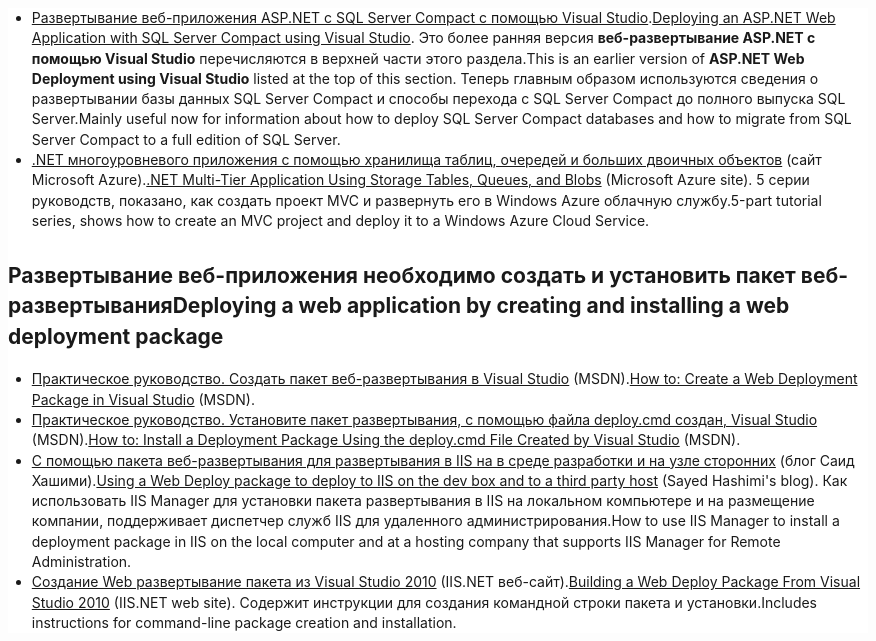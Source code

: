 - <span data-ttu-id="ba58c-147">[Развертывание веб-приложения ASP.NET с SQL Server Compact с помощью Visual Studio](../web-forms/overview/older-versions-getting-started/deployment-to-a-hosting-provider/deployment-to-a-hosting-provider-introduction-1-of-12.md).</span><span class="sxs-lookup"><span data-stu-id="ba58c-147">[Deploying an ASP.NET Web Application with SQL Server Compact using Visual Studio](../web-forms/overview/older-versions-getting-started/deployment-to-a-hosting-provider/deployment-to-a-hosting-provider-introduction-1-of-12.md).</span></span> <span data-ttu-id="ba58c-148">Это более ранняя версия **веб-развертывание ASP.NET с помощью Visual Studio** перечисляются в верхней части этого раздела.</span><span class="sxs-lookup"><span data-stu-id="ba58c-148">This is an earlier version of **ASP.NET Web Deployment using Visual Studio** listed at the top of this section.</span></span> <span data-ttu-id="ba58c-149">Теперь главным образом используются сведения о развертывании базы данных SQL Server Compact и способы перехода с SQL Server Compact до полного выпуска SQL Server.</span><span class="sxs-lookup"><span data-stu-id="ba58c-149">Mainly useful now for information about how to deploy SQL Server Compact databases and how to migrate from SQL Server Compact to a full edition of SQL Server.</span></span>
- <span data-ttu-id="ba58c-150">[.NET многоуровневого приложения с помощью хранилища таблиц, очередей и больших двоичных объектов](https://code.msdn.microsoft.com/Windows-Azure-Multi-Tier-eadceb36) (сайт Microsoft Azure).</span><span class="sxs-lookup"><span data-stu-id="ba58c-150">[.NET Multi-Tier Application Using Storage Tables, Queues, and Blobs](https://code.msdn.microsoft.com/Windows-Azure-Multi-Tier-eadceb36) (Microsoft Azure site).</span></span> <span data-ttu-id="ba58c-151">5 серии руководств, показано, как создать проект MVC и развернуть его в Windows Azure облачную службу.</span><span class="sxs-lookup"><span data-stu-id="ba58c-151">5-part tutorial series, shows how to create an MVC project and deploy it to a Windows Azure Cloud Service.</span></span>


<a id="package"></a>
## <a name="deploying-a-web-application-by-creating-and-installing-a-web-deployment-package"></a><span data-ttu-id="ba58c-152">Развертывание веб-приложения необходимо создать и установить пакет веб-развертывания</span><span class="sxs-lookup"><span data-stu-id="ba58c-152">Deploying a web application by creating and installing a web deployment package</span></span>

- <span data-ttu-id="ba58c-153">[Практическое руководство. Создать пакет веб-развертывания в Visual Studio](https://msdn.microsoft.com/library/dd465323.aspx) (MSDN).</span><span class="sxs-lookup"><span data-stu-id="ba58c-153">[How to: Create a Web Deployment Package in Visual Studio](https://msdn.microsoft.com/library/dd465323.aspx)  (MSDN).</span></span>
- <span data-ttu-id="ba58c-154">[Практическое руководство. Установите пакет развертывания, с помощью файла deploy.cmd создан, Visual Studio](https://msdn.microsoft.com/library/ff356104.aspx) (MSDN).</span><span class="sxs-lookup"><span data-stu-id="ba58c-154">[How to: Install a Deployment Package Using the deploy.cmd File Created by Visual Studio](https://msdn.microsoft.com/library/ff356104.aspx) (MSDN).</span></span>
- <span data-ttu-id="ba58c-155">[С помощью пакета веб-развертывания для развертывания в IIS на в среде разработки и на узле сторонних](http://sedodream.com/2011/11/08/UsingAWebDeployPackageToDeployToIISOnTheDevBoxAndToAThirdPartyHost.aspx) (блог Саид Хашими).</span><span class="sxs-lookup"><span data-stu-id="ba58c-155">[Using a Web Deploy package to deploy to IIS on the dev box and to a third party host](http://sedodream.com/2011/11/08/UsingAWebDeployPackageToDeployToIISOnTheDevBoxAndToAThirdPartyHost.aspx) (Sayed Hashimi's blog).</span></span> <span data-ttu-id="ba58c-156">Как использовать IIS Manager для установки пакета развертывания в IIS на локальном компьютере и на размещение компании, поддерживает диспетчер служб IIS для удаленного администрирования.</span><span class="sxs-lookup"><span data-stu-id="ba58c-156">How to use IIS Manager to install a deployment package in IIS on the local computer and at a hosting company that supports IIS Manager for Remote Administration.</span></span>
- <span data-ttu-id="ba58c-157">[Создание Web развертывание пакета из Visual Studio 2010](https://www.iis.net/learn/publish/using-web-deploy/building-a-web-deploy-package-from-visual-studio-2010) (IIS.NET веб-сайт).</span><span class="sxs-lookup"><span data-stu-id="ba58c-157">[Building a Web Deploy Package From Visual Studio 2010](https://www.iis.net/learn/publish/using-web-deploy/building-a-web-deploy-package-from-visual-studio-2010) (IIS.NET web site).</span></span> <span data-ttu-id="ba58c-158">Содержит инструкции для создания командной строки пакета и установки.</span><span class="sxs-lookup"><span data-stu-id="ba58c-158">Includes instructions for command-line package creation and installation.</span></span>